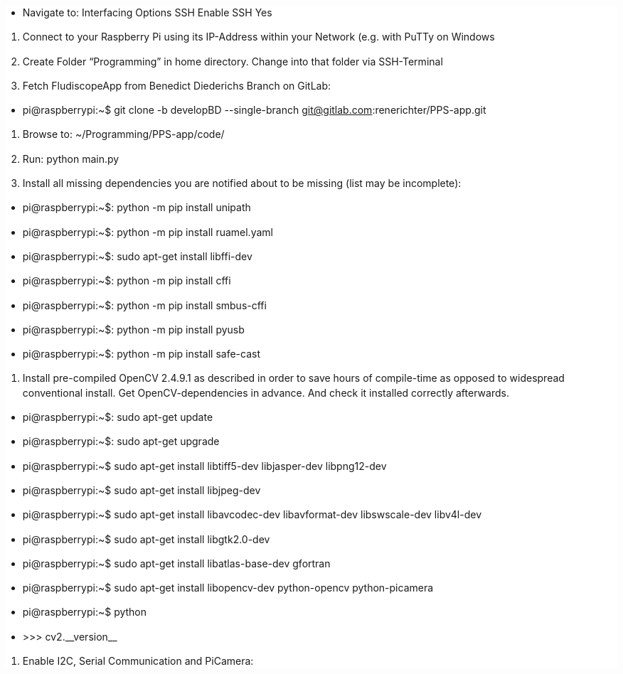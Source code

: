-   Navigate to: Interfacing Options SSH Enable SSH Yes

1)  Connect to your Raspberry Pi using its IP-Address within your
    Network (e.g. with PuTTy on Windows

2)  Create Folder “Programming” in home directory. Change into that
    folder via SSH-Terminal

3)  Fetch FludiscopeApp from Benedict Diederichs Branch on GitLab:

-   pi@raspberrypi:\~\$ git clone -b developBD --single-branch
    git@gitlab.com:renerichter/PPS-app.git

1)  Browse to: \~/Programming/PPS-app/code/

2)  Run: python main.py

3)  Install all missing dependencies you are notified about to be
    missing (list may be incomplete):

-   pi@raspberrypi:\~\$: python -m pip install unipath

-   pi@raspberrypi:\~\$: python -m pip install ruamel.yaml

-   pi@raspberrypi:\~\$: sudo apt-get install libffi-dev

-   pi@raspberrypi:\~\$: python -m pip install cffi

-   pi@raspberrypi:\~\$: python -m pip install smbus-cffi

-   pi@raspberrypi:\~\$: python -m pip install pyusb

-   pi@raspberrypi:\~\$: python -m pip install safe-cast

1)  Install pre-compiled OpenCV 2.4.9.1 as described in order to save
    hours of compile-time as opposed to widespread conventional install.
    Get OpenCV-dependencies in advance. And check it installed correctly
    afterwards.

-   pi@raspberrypi:\~\$: sudo apt-get update

-   pi@raspberrypi:\~\$: sudo apt-get upgrade

-   pi@raspberrypi:\~\$ sudo apt-get install libtiff5-dev libjasper-dev
    libpng12-dev

-   pi@raspberrypi:\~\$ sudo apt-get install libjpeg-dev

-   pi@raspberrypi:\~\$ sudo apt-get install libavcodec-dev
    libavformat-dev libswscale-dev libv4l-dev

-   pi@raspberrypi:\~\$ sudo apt-get install libgtk2.0-dev

-   pi@raspberrypi:\~\$ sudo apt-get install libatlas-base-dev gfortran

-   pi@raspberrypi:\~\$ sudo apt-get install libopencv-dev python-opencv
    python-picamera

-   pi@raspberrypi:\~\$ python

-   &gt;&gt;&gt; cv2.\_\_version\_\_

1)  Enable I2C, Serial Communication and PiCamera:
